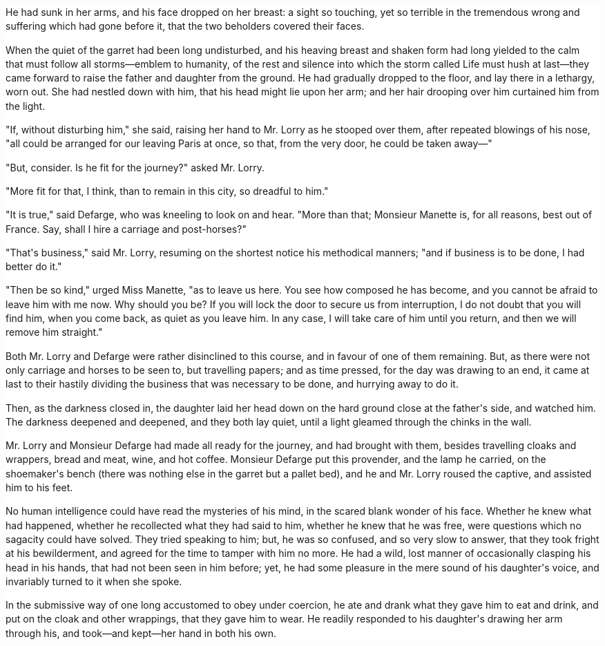He had sunk in her arms, and his face dropped on her breast: a sight so touching, yet so terrible in the tremendous wrong and suffering which had gone before it, that the two beholders covered their faces.

When the quiet of the garret had been long undisturbed, and his heaving breast and shaken form had long yielded to the calm that must follow all storms—emblem to humanity, of the rest and silence into which the storm called Life must hush at last—they came forward to raise the father and daughter from the ground. He had gradually dropped to the floor, and lay there in a lethargy, worn out. She had nestled down with him, that his head might lie upon her arm; and her hair drooping over him curtained him from the light.

"If, without disturbing him," she said, raising her hand to Mr. Lorry as he stooped over them, after repeated blowings of his nose, "all could be arranged for our leaving Paris at once, so that, from the very door, he could be taken away—"

"But, consider. Is he fit for the journey?" asked Mr. Lorry.

"More fit for that, I think, than to remain in this city, so dreadful to him."

"It is true," said Defarge, who was kneeling to look on and hear. "More than that; Monsieur Manette is, for all reasons, best out of France. Say, shall I hire a carriage and post-horses?"

"That's business," said Mr. Lorry, resuming on the shortest notice his methodical manners; "and if business is to be done, I had better do it."

"Then be so kind," urged Miss Manette, "as to leave us here. You see how composed he has become, and you cannot be afraid to leave him with me now. Why should you be? If you will lock the door to secure us from interruption, I do not doubt that you will find him, when you come back, as quiet as you leave him. In any case, I will take care of him until you return, and then we will remove him straight."

Both Mr. Lorry and Defarge were rather disinclined to this course, and in favour of one of them remaining. But, as there were not only carriage and horses to be seen to, but travelling papers; and as time pressed, for the day was drawing to an end, it came at last to their hastily dividing the business that was necessary to be done, and hurrying away to do it.

Then, as the darkness closed in, the daughter laid her head down on the hard ground close at the father's side, and watched him. The darkness deepened and deepened, and they both lay quiet, until a light gleamed through the chinks in the wall.

Mr. Lorry and Monsieur Defarge had made all ready for the journey, and had brought with them, besides travelling cloaks and wrappers, bread and meat, wine, and hot coffee. Monsieur Defarge put this provender, and the lamp he carried, on the shoemaker's bench (there was nothing else in the garret but a pallet bed), and he and Mr. Lorry roused the captive, and assisted him to his feet.

No human intelligence could have read the mysteries of his mind, in the scared blank wonder of his face. Whether he knew what had happened, whether he recollected what they had said to him, whether he knew that he was free, were questions which no sagacity could have solved. They tried speaking to him; but, he was so confused, and so very slow to answer, that they took fright at his bewilderment, and agreed for the time to tamper with him no more. He had a wild, lost manner of occasionally clasping his head in his hands, that had not been seen in him before; yet, he had some pleasure in the mere sound of his daughter's voice, and invariably turned to it when she spoke.

In the submissive way of one long accustomed to obey under coercion, he ate and drank what they gave him to eat and drink, and put on the cloak and other wrappings, that they gave him to wear. He readily responded to his daughter's drawing her arm through his, and took—and kept—her hand in both his own.

